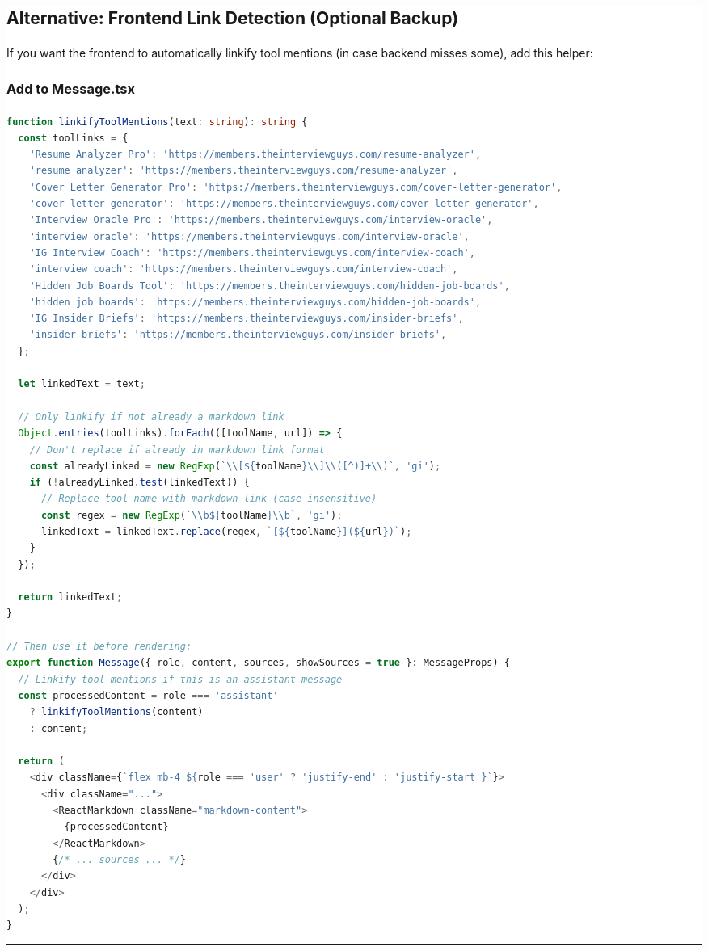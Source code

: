 
## Alternative: Frontend Link Detection (Optional Backup)

If you want the frontend to automatically linkify tool mentions (in case backend misses some), add this helper:

### Add to Message.tsx

```typescript
function linkifyToolMentions(text: string): string {
  const toolLinks = {
    'Resume Analyzer Pro': 'https://members.theinterviewguys.com/resume-analyzer',
    'resume analyzer': 'https://members.theinterviewguys.com/resume-analyzer',
    'Cover Letter Generator Pro': 'https://members.theinterviewguys.com/cover-letter-generator',
    'cover letter generator': 'https://members.theinterviewguys.com/cover-letter-generator',
    'Interview Oracle Pro': 'https://members.theinterviewguys.com/interview-oracle',
    'interview oracle': 'https://members.theinterviewguys.com/interview-oracle',
    'IG Interview Coach': 'https://members.theinterviewguys.com/interview-coach',
    'interview coach': 'https://members.theinterviewguys.com/interview-coach',
    'Hidden Job Boards Tool': 'https://members.theinterviewguys.com/hidden-job-boards',
    'hidden job boards': 'https://members.theinterviewguys.com/hidden-job-boards',
    'IG Insider Briefs': 'https://members.theinterviewguys.com/insider-briefs',
    'insider briefs': 'https://members.theinterviewguys.com/insider-briefs',
  };

  let linkedText = text;
  
  // Only linkify if not already a markdown link
  Object.entries(toolLinks).forEach(([toolName, url]) => {
    // Don't replace if already in markdown link format
    const alreadyLinked = new RegExp(`\\[${toolName}\\]\\([^)]+\\)`, 'gi');
    if (!alreadyLinked.test(linkedText)) {
      // Replace tool name with markdown link (case insensitive)
      const regex = new RegExp(`\\b${toolName}\\b`, 'gi');
      linkedText = linkedText.replace(regex, `[${toolName}](${url})`);
    }
  });
  
  return linkedText;
}

// Then use it before rendering:
export function Message({ role, content, sources, showSources = true }: MessageProps) {
  // Linkify tool mentions if this is an assistant message
  const processedContent = role === 'assistant' 
    ? linkifyToolMentions(content) 
    : content;
  
  return (
    <div className={`flex mb-4 ${role === 'user' ? 'justify-end' : 'justify-start'}`}>
      <div className="...">
        <ReactMarkdown className="markdown-content">
          {processedContent}
        </ReactMarkdown>
        {/* ... sources ... */}
      </div>
    </div>
  );
}
```

---